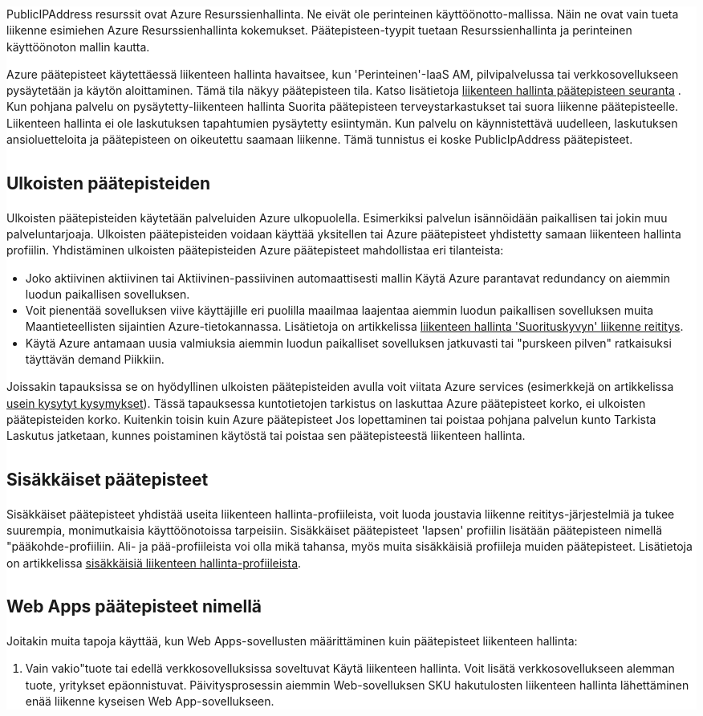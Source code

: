 PublicIPAddress resurssit ovat Azure Resurssienhallinta. Ne eivät ole perinteinen käyttöönotto-mallissa. Näin ne ovat vain tueta liikenne esimiehen Azure Resurssienhallinta kokemukset. Päätepisteen-tyypit tuetaan Resurssienhallinta ja perinteinen käyttöönoton mallin kautta.

Azure päätepisteet käytettäessä liikenteen hallinta havaitsee, kun 'Perinteinen'-IaaS AM, pilvipalvelussa tai verkkosovellukseen pysäytetään ja käytön aloittaminen. Tämä tila näkyy päätepisteen tila. Katso lisätietoja [liikenteen hallinta päätepisteen seuranta](traffic-manager-monitoring.md#endpoint-and-profile-status) . Kun pohjana palvelu on pysäytetty-liikenteen hallinta Suorita päätepisteen terveystarkastukset tai suora liikenne päätepisteelle. Liikenteen hallinta ei ole laskutuksen tapahtumien pysäytetty esiintymän. Kun palvelu on käynnistettävä uudelleen, laskutuksen ansioluetteloita ja päätepisteen on oikeutettu saamaan liikenne. Tämä tunnistus ei koske PublicIpAddress päätepisteet.

## <a name="external-endpoints"></a>Ulkoisten päätepisteiden

Ulkoisten päätepisteiden käytetään palveluiden Azure ulkopuolella. Esimerkiksi palvelun isännöidään paikallisen tai jokin muu palveluntarjoaja. Ulkoisten päätepisteiden voidaan käyttää yksitellen tai Azure päätepisteet yhdistetty samaan liikenteen hallinta profiilin. Yhdistäminen ulkoisten päätepisteiden Azure päätepisteet mahdollistaa eri tilanteista:

- Joko aktiivinen aktiivinen tai Aktiivinen-passiivinen automaattisesti mallin Käytä Azure parantavat redundancy on aiemmin luodun paikallisen sovelluksen.
- Voit pienentää sovelluksen viive käyttäjille eri puolilla maailmaa laajentaa aiemmin luodun paikallisen sovelluksen muita Maantieteellisten sijaintien Azure-tietokannassa. Lisätietoja on artikkelissa [liikenteen hallinta 'Suorituskyvyn' liikenne reititys](traffic-manager-routing-methods.md#performance-traffic-routing-method).
- Käytä Azure antamaan uusia valmiuksia aiemmin luodun paikalliset sovelluksen jatkuvasti tai "purskeen pilven" ratkaisuksi täyttävän demand Piikkiin.

Joissakin tapauksissa se on hyödyllinen ulkoisten päätepisteiden avulla voit viitata Azure services (esimerkkejä on artikkelissa [usein kysytyt kysymykset](#faq)). Tässä tapauksessa kuntotietojen tarkistus on laskuttaa Azure päätepisteet korko, ei ulkoisten päätepisteiden korko. Kuitenkin toisin kuin Azure päätepisteet Jos lopettaminen tai poistaa pohjana palvelun kunto Tarkista Laskutus jatketaan, kunnes poistaminen käytöstä tai poistaa sen päätepisteestä liikenteen hallinta.

## <a name="nested-endpoints"></a>Sisäkkäiset päätepisteet

Sisäkkäiset päätepisteet yhdistää useita liikenteen hallinta-profiileista, voit luoda joustavia liikenne reititys-järjestelmiä ja tukee suurempia, monimutkaisia käyttöönotoissa tarpeisiin. Sisäkkäiset päätepisteet 'lapsen' profiilin lisätään päätepisteen nimellä "pääkohde-profiiliin. Ali- ja pää-profiileista voi olla mikä tahansa, myös muita sisäkkäisiä profiileja muiden päätepisteet. Lisätietoja on artikkelissa [sisäkkäisiä liikenteen hallinta-profiileista](traffic-manager-nested-profiles.md).

## <a name="web-apps-as-endpoints"></a>Web Apps päätepisteet nimellä

Joitakin muita tapoja käyttää, kun Web Apps-sovellusten määrittäminen kuin päätepisteet liikenteen hallinta:

1. Vain vakio"tuote tai edellä verkkosovelluksissa soveltuvat Käytä liikenteen hallinta. Voit lisätä verkkosovellukseen alemman tuote, yritykset epäonnistuvat. Päivitysprosessin aiemmin Web-sovelluksen SKU hakutulosten liikenteen hallinta lähettäminen enää liikenne kyseisen Web App-sovellukseen.
